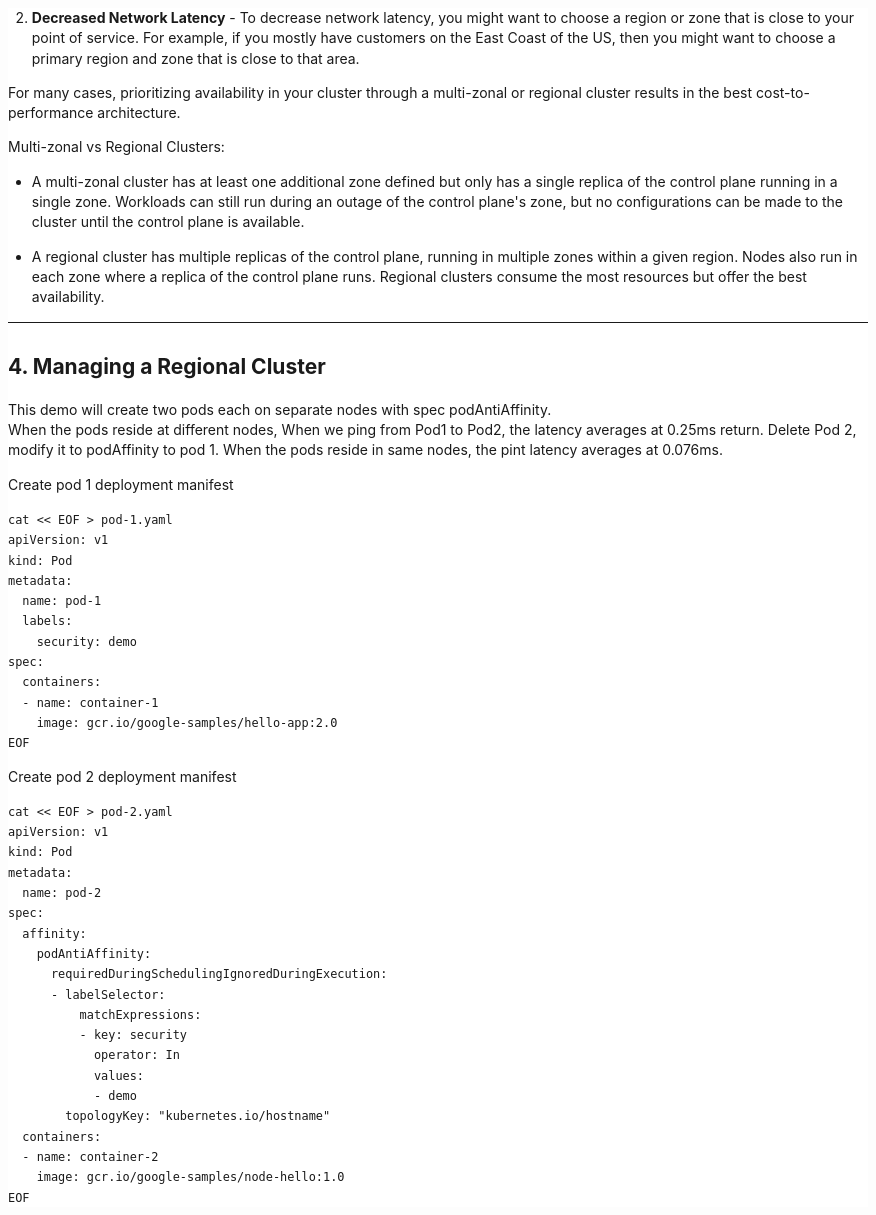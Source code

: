 2. **Decreased Network Latency** - To decrease network latency, you might want to choose a region or zone that is close to your point of service. For example, if you mostly have customers on the East Coast of the US, then you might want to choose a primary region and zone that is close to that area.

For many cases, prioritizing availability in your cluster through a multi-zonal or regional cluster results in the best cost-to-performance architecture.

Multi-zonal vs Regional Clusters:
* A multi-zonal cluster has at least one additional zone defined but only has a single replica of the control plane running in a single zone. Workloads can still run during an outage of the control plane's zone, but no configurations can be made to the cluster until the control plane is available.

* A regional cluster has multiple replicas of the control plane, running in multiple zones within a given region. Nodes also run in each zone where a replica of the control plane runs. Regional clusters consume the most resources but offer the best availability.

---
## 4. Managing a Regional Cluster
This demo will create two pods each on separate nodes with spec podAntiAffinity. <br>
When the pods reside at different nodes, When we ping from Pod1 to Pod2, the latency averages at 0.25ms return.
Delete Pod 2, modify it to podAffinity to pod 1.
When the pods reside in same nodes, the pint latency averages at 0.076ms.

Create pod 1 deployment manifest
```
cat << EOF > pod-1.yaml
apiVersion: v1
kind: Pod
metadata:
  name: pod-1
  labels:
    security: demo
spec:
  containers:
  - name: container-1
    image: gcr.io/google-samples/hello-app:2.0
EOF
```

Create pod 2 deployment manifest
```
cat << EOF > pod-2.yaml
apiVersion: v1
kind: Pod
metadata:
  name: pod-2
spec:
  affinity:
    podAntiAffinity:
      requiredDuringSchedulingIgnoredDuringExecution:
      - labelSelector:
          matchExpressions:
          - key: security
            operator: In
            values:
            - demo
        topologyKey: "kubernetes.io/hostname"
  containers:
  - name: container-2
    image: gcr.io/google-samples/node-hello:1.0
EOF
```
